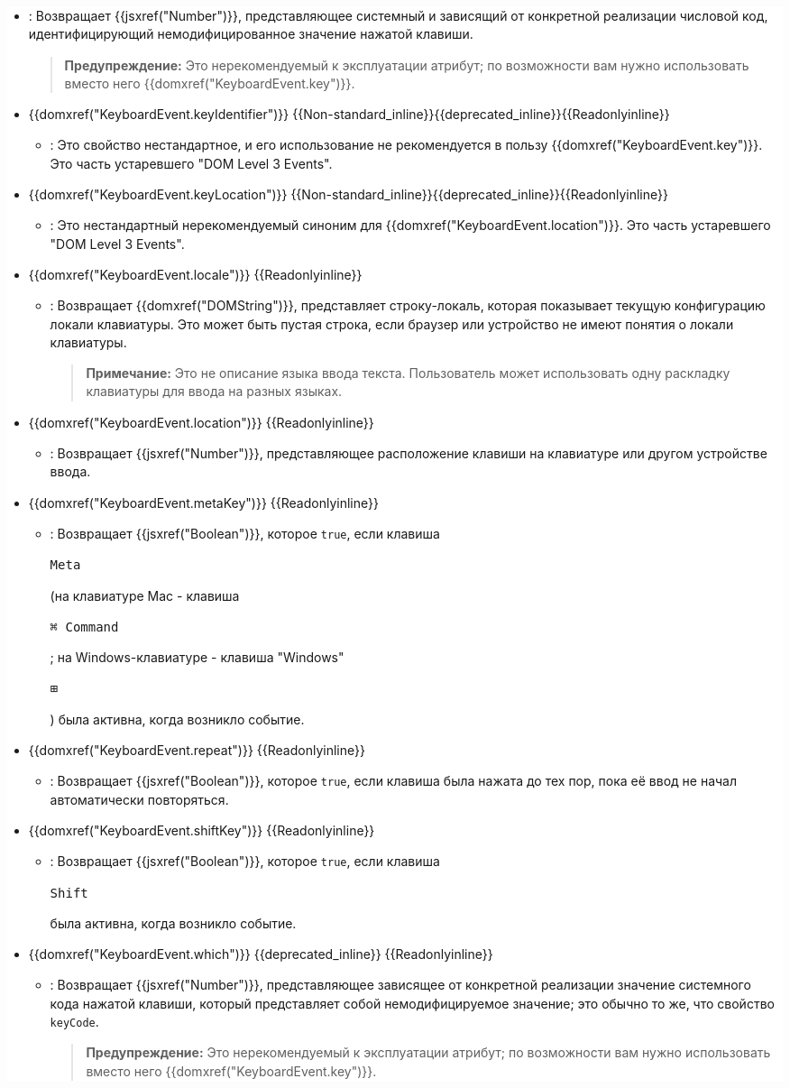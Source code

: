   - : Возвращает {{jsxref("Number")}}, представляющее системный и зависящий от конкретной реализации числовой код, идентифицирующий немодифицированное значение нажатой клавиши.

    > **Предупреждение:** Это нерекомендуемый к эксплуатации атрибут; по возможности вам нужно использовать вместо него {{domxref("KeyboardEvent.key")}}.

- {{domxref("KeyboardEvent.keyIdentifier")}} {{Non-standard_inline}}{{deprecated_inline}}{{Readonlyinline}}
  - : Это свойство нестандартное, и его использование не рекомендуется в пользу {{domxref("KeyboardEvent.key")}}. Это часть устаревшего "DOM Level 3 Events".
- {{domxref("KeyboardEvent.keyLocation")}} {{Non-standard_inline}}{{deprecated_inline}}{{Readonlyinline}}
  - : Это нестандартный нерекомендуемый синоним для {{domxref("KeyboardEvent.location")}}. Это часть устаревшего "DOM Level 3 Events".
- {{domxref("KeyboardEvent.locale")}} {{Readonlyinline}}

  - : Возвращает {{domxref("DOMString")}}, представляет строку-локаль, которая показывает текущую конфигурацию локали клавиатуры. Это может быть пустая строка, если браузер или устройство не имеют понятия о локали клавиатуры.

    > **Примечание:** Это не описание языка ввода текста. Пользователь может использовать одну раскладку клавиатуры для ввода на разных языках.

- {{domxref("KeyboardEvent.location")}} {{Readonlyinline}}
  - : Возвращает {{jsxref("Number")}}, представляющее расположение клавиши на клавиатуре или другом устройстве ввода.
- {{domxref("KeyboardEvent.metaKey")}} {{Readonlyinline}}

  - : Возвращает {{jsxref("Boolean")}}, которое `true`, если клавиша&#x20;

    <kbd>Meta</kbd>

    &#x20;(на клавиатуре Mac - клавиша&#x20;

    <kbd>⌘ Command</kbd>

    ; на Windows-клавиатуре - клавиша "Windows"&#x20;

    <kbd>⊞</kbd>

    ) была активна, когда возникло событие.

- {{domxref("KeyboardEvent.repeat")}} {{Readonlyinline}}
  - : Возвращает {{jsxref("Boolean")}}, которое `true`, если клавиша была нажата до тех пор, пока её ввод не начал автоматически повторяться.
- {{domxref("KeyboardEvent.shiftKey")}} {{Readonlyinline}}

  - : Возвращает {{jsxref("Boolean")}}, которое `true`, если клавиша&#x20;

    <kbd>Shift</kbd>

    &#x20;была активна, когда возникло событие.

- {{domxref("KeyboardEvent.which")}} {{deprecated_inline}} {{Readonlyinline}}

  - : Возвращает {{jsxref("Number")}}, представляющее зависящее от конкретной реализации значение системного кода нажатой клавиши, который представляет собой немодифицируемое значение; это обычно то же, что свойство `keyCode`.

    > **Предупреждение:** Это нерекомендуемый к эксплуатации атрибут; по возможности вам нужно использовать вместо него {{domxref("KeyboardEvent.key")}}.
